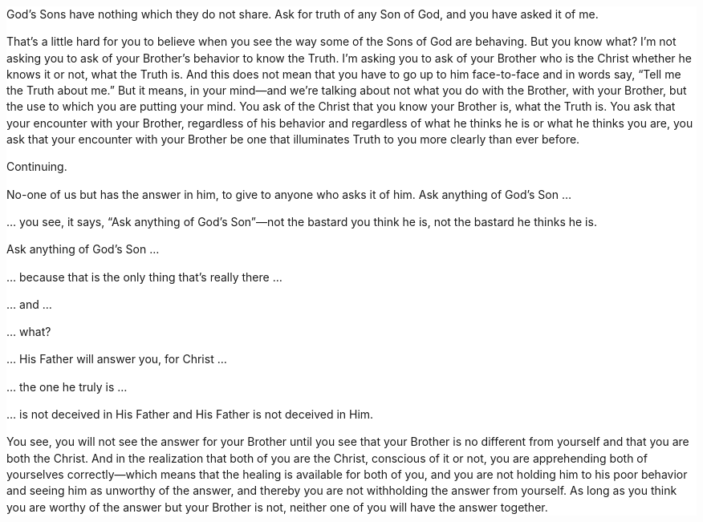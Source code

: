 <div markdown="1" class="well book">
God&rsquo;s Sons have nothing which they do not share. Ask for truth of
any Son of God, and you have asked it of me.
</div>

That&rsquo;s a little hard for you to believe when you see the way some
of the Sons of God are behaving. But you know what? I&rsquo;m not asking
you to ask of your Brother&rsquo;s behavior to know the Truth. I&rsquo;m
asking you to ask of your Brother who is the Christ whether he knows it
or not, what the Truth is. And this does not mean that you have to go up
to him face-to-face and in words say, &ldquo;Tell me the Truth about
me.&rdquo; But it means, in your mind&mdash;and we&rsquo;re talking
about not what you do with the Brother, with your Brother, but the use
to which you are putting your mind. You ask of the Christ that you know
your Brother is, what the Truth is. You ask that your encounter with
your Brother, regardless of his behavior and regardless of what he
thinks he is or what he thinks you are, you ask that your encounter with
your Brother be one that illuminates Truth to you more clearly than ever
before.

Continuing.

<div markdown="1" class="well book">
No-one of us but has the answer in him, to give to anyone who asks it of
him. Ask anything of God&rsquo;s Son &hellip;
</div>

&hellip; you see, it says, &ldquo;Ask anything of God&rsquo;s
Son&rdquo;&mdash;not the bastard you think he is, not the bastard he
thinks he is.

<div markdown="1" class="well book">
Ask anything of God&rsquo;s Son &hellip;
</div>

&hellip; because that is the only thing that&rsquo;s really there
&hellip;

<div markdown="1" class="well book">
&hellip; and &hellip;
</div>

&hellip; what?

<div markdown="1" class="well book">
&hellip; His Father will answer you, for Christ &hellip;
</div>

&hellip; the one he truly is &hellip;

<div markdown="1" class="well book">
&hellip; is not deceived in His Father and His Father is not deceived in
Him.
</div>

You see, you will not see the answer for your Brother until you see that
your Brother is no different from yourself and that you are both the
Christ. And in the realization that both of you are the Christ,
conscious of it or not, you are apprehending both of yourselves
correctly&mdash;which means that the healing is available for both of
you, and you are not holding him to his poor behavior and seeing him as
unworthy of the answer, and thereby you are not withholding the answer
from yourself. As long as you think you are worthy of the answer but
your Brother is not, neither one of you will have the answer together.
